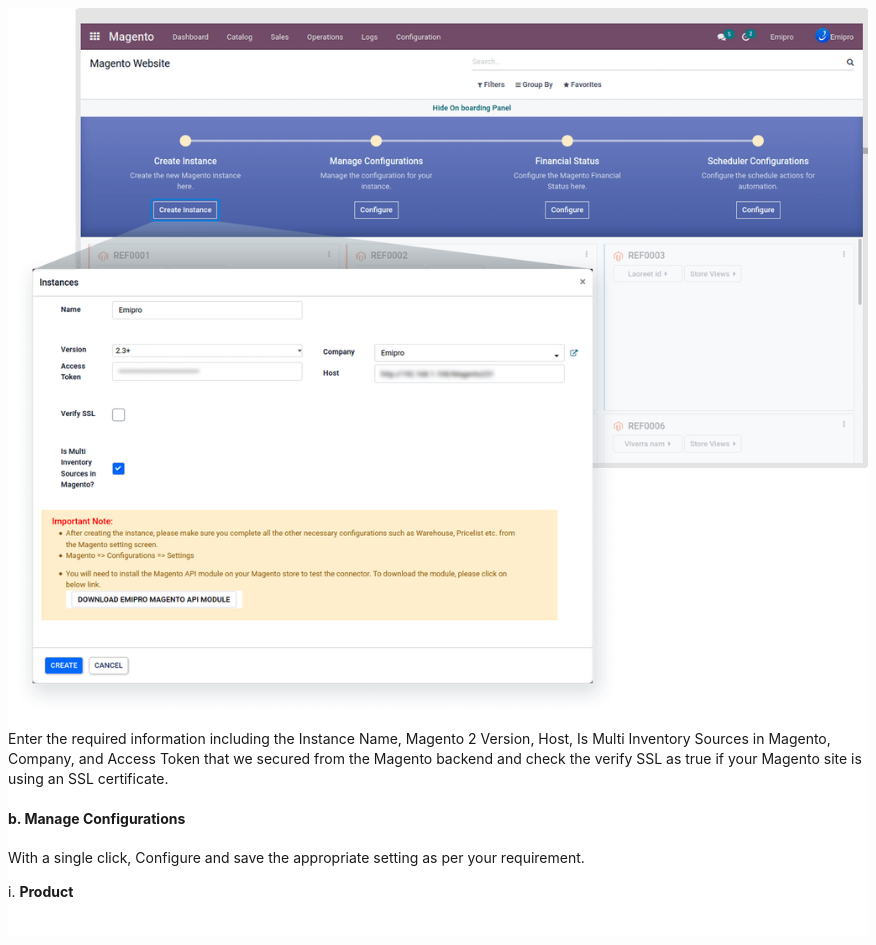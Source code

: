![](./images/3-5-1.png)


Enter the required information including the Instance Name, Magento 2 Version, Host, Is Multi Inventory Sources in Magento, Company, and Access Token that we secured from the Magento backend and check the verify SSL as true if your Magento site is using an SSL certificate.


#### b. **Manage Configurations**


With a single click, Configure and save the appropriate setting as per your requirement.


i. **Product**


 


